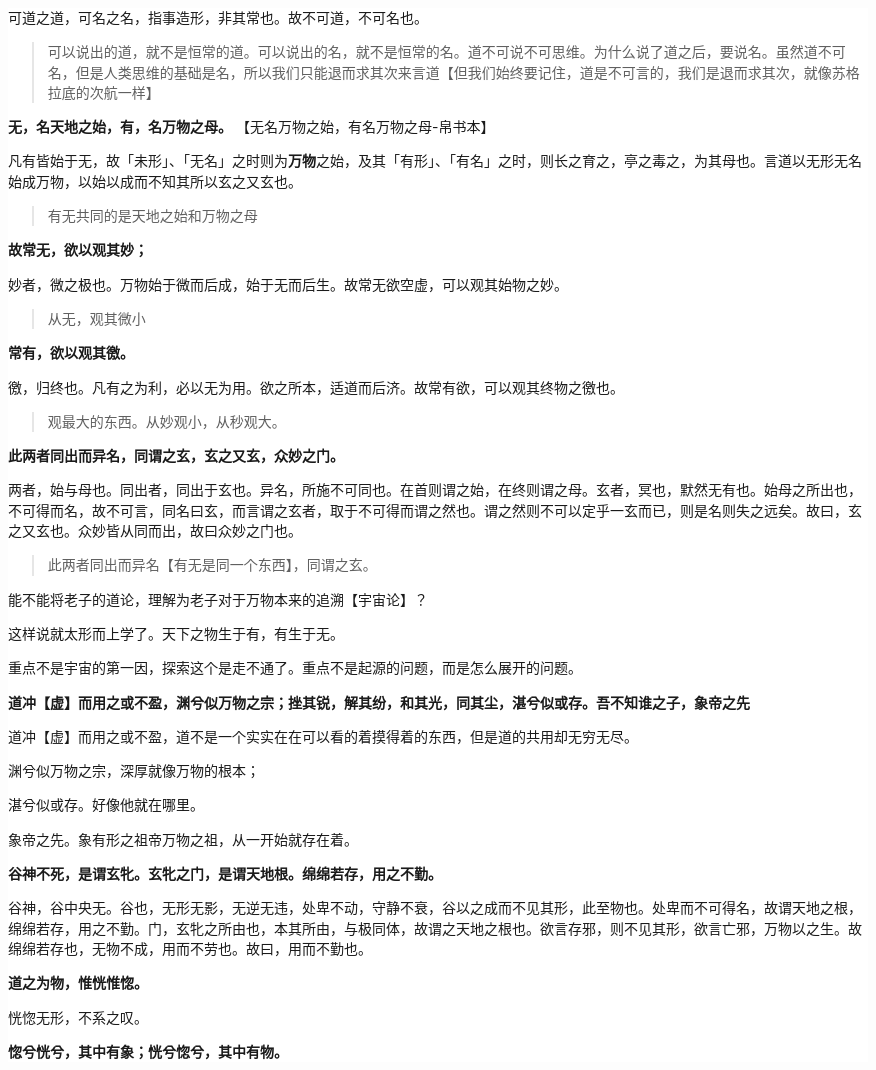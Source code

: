 可道之道，可名之名，指事造形，非其常也。故不可道，不可名也。

> 可以说出的道，就不是恒常的道。可以说出的名，就不是恒常的名。道不可说不可思维。为什么说了道之后，要说名。虽然道不可名，但是人类思维的基础是名，所以我们只能退而求其次来言道【但我们始终要记住，道是不可言的，我们是退而求其次，就像苏格拉底的次航一样】

**无，名天地之始，有，名万物之母。**   【无名万物之始，有名万物之母-帛书本】

凡有皆始于无，故「未形」、「无名」之时则为**万物**之始，及其「有形」、「有名」之时，则长之育之，亭之毒之，为其母也。言道以无形无名始成万物，以始以成而不知其所以玄之又玄也。

> 有无共同的是天地之始和万物之母

**故常无，欲以观其妙；**

妙者，微之极也。万物始于微而后成，始于无而后生。故常无欲空虚，可以观其始物之妙。

> 从无，观其微小

**常有，欲以观其徼。**

徼，归终也。凡有之为利，必以无为用。欲之所本，适道而后济。故常有欲，可以观其终物之徼也。

> 观最大的东西。从妙观小，从秒观大。

**此两者同出而异名，同谓之玄，玄之又玄，众妙之门。**

两者，始与母也。同出者，同出于玄也。异名，所施不可同也。在首则谓之始，在终则谓之母。玄者，冥也，默然无有也。始母之所出也，不可得而名，故不可言，同名曰玄，而言谓之玄者，取于不可得而谓之然也。谓之然则不可以定乎一玄而已，则是名则失之远矣。故曰，玄之又玄也。众妙皆从同而出，故曰众妙之门也。

> 此两者同出而异名【有无是同一个东西】，同谓之玄。



能不能将老子的道论，理解为老子对于万物本来的追溯【宇宙论】？

这样说就太形而上学了。天下之物生于有，有生于无。

重点不是宇宙的第一因，探索这个是走不通了。重点不是起源的问题，而是怎么展开的问题。



**道冲【虚】而用之或不盈，渊兮似万物之宗；挫其锐，解其纷，和其光，同其尘，湛兮似或存。吾不知谁之子，象帝之先**

道冲【虚】而用之或不盈，道不是一个实实在在可以看的着摸得着的东西，但是道的共用却无穷无尽。

渊兮似万物之宗，深厚就像万物的根本；

湛兮似或存。好像他就在哪里。

象帝之先。象有形之祖帝万物之祖，从一开始就存在着。





**谷神不死，是谓玄牝。玄牝之门，是谓天地根。绵绵若存，用之不勤。**

谷神，谷中央无。谷也，无形无影，无逆无违，处卑不动，守静不衰，谷以之成而不见其形，此至物也。处卑而不可得名，故谓天地之根，绵绵若存，用之不勤。门，玄牝之所由也，本其所由，与极同体，故谓之天地之根也。欲言存邪，则不见其形，欲言亡邪，万物以之生。故绵绵若存也，无物不成，用而不劳也。故曰，用而不勤也。





**道之为物，惟恍惟惚。**

恍惚无形，不系之叹。

**惚兮恍兮，其中有象；恍兮惚兮，其中有物。**
